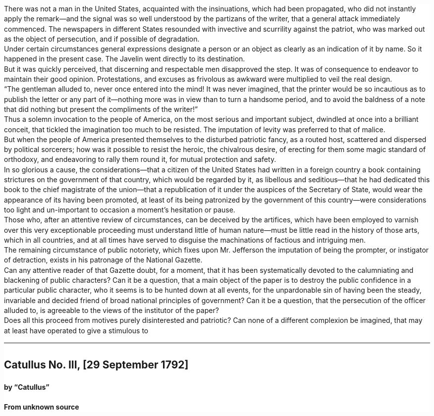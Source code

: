 There was not a man in the United States, acquainted with the insinuations, which had been propagated, who did not instantly apply the remark—and the signal was so well understood by the partizans of the writer, that a general attack immediately commenced. The newspapers in different States resounded with invective and scurrility against the patriot, who was marked out as the object of persecution, and if possible of degradation.  
Under certain circumstances general expressions designate a person or an object as clearly as an indication of it by name. So it happened in the present case. The Javelin went directly to its destination.  
But it was quickly perceived, that discerning and respectable men disapproved the step. It was of consequence to endeavor to maintain their good opinion. Protestations, and excuses as frivolous as awkward were multiplied to veil the real design.  
“The gentleman alluded to, never once entered into the mind! It was never imagined, that the printer would be so incautious as to publish the letter or any part of it—nothing more was in view than to turn a handsome period, and to avoid the baldness of a note that did nothing but present the compliments of the writer!”  
Thus a solemn invocation to the people of America, on the most serious and important subject, dwindled at once into a brilliant conceit, that tickled the imagination too much to be resisted. The imputation of levity was preferred to that of malice.  
But when the people of America presented themselves to the disturbed patriotic fancy, as a routed host, scattered and dispersed by political sorcerers; how was it possible to resist the heroic, the chivalrous desire, of erecting for them some magic standard of orthodoxy, and endeavoring to rally them round it, for mutual protection and safety.  
In so glorious a cause, the considerations—that a citizen of the United States had written in a foreign country a book containing strictures on the government of that country, which would be regarded by it, as libellous and seditious—that he had dedicated this book to the chief magistrate of the union—that a republication of it under the auspices of the Secretary of State, would wear the appearance of its having been promoted, at least of its being patronized by the government of this country—were considerations too light and un-important to occasion a moment’s hesitation or pause.  
Those who, after an attentive review of circumstances, can be deceived by the artifices, which have been employed to varnish over this very exceptionable proceeding must understand little of human nature—must be little read in the history of those arts, which in all countries, and at all times have served to disguise the machinations of factious and intriguing men.  
The remaining circumstance of public notoriety, which fixes upon Mr. Jefferson the imputation of being the prompter, or instigator of detraction, exists in his patronage of the National Gazette.  
Can any attentive reader of that Gazette doubt, for a moment, that it has been systematically devoted to the calumniating and blackening of public characters? Can it be a question, that a main object of the paper is to destroy the public confidence in a particular public character, who it seems is to be hunted down at all events, for the unpardonable sin of having been the steady, invariable and decided friend of broad national principles of government? Can it be a question, that the persecution of the officer alluded to, is agreeable to the views of the institutor of the paper?  
Does all this proceed from motives purely disinterested and patriotic? Can none of a different complexion be imagined, that may at least have operated to give a stimulous to
</td></tr></table>

---

## Catullus No. III, [29 September 1792]

#### by “Catullus”

#### From unknown source

